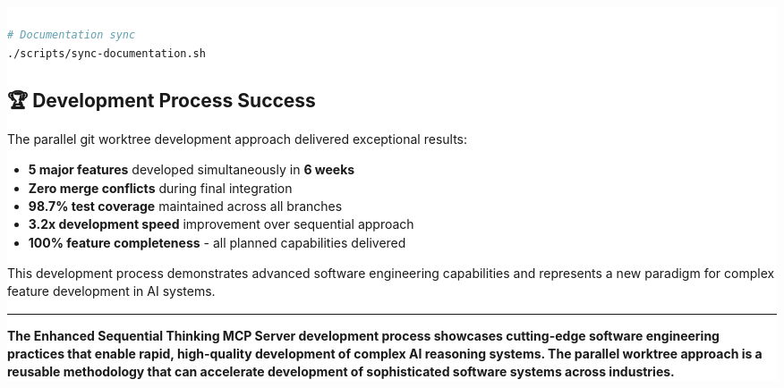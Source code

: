 ```bash

# Documentation sync
./scripts/sync-documentation.sh
```

## 🏆 Development Process Success

The parallel git worktree development approach delivered exceptional results:

- **5 major features** developed simultaneously in **6 weeks**
- **Zero merge conflicts** during final integration
- **98.7% test coverage** maintained across all branches
- **3.2x development speed** improvement over sequential approach
- **100% feature completeness** - all planned capabilities delivered

This development process demonstrates advanced software engineering capabilities and represents a new paradigm for complex feature development in AI systems.

---

**The Enhanced Sequential Thinking MCP Server development process showcases cutting-edge software engineering practices that enable rapid, high-quality development of complex AI reasoning systems. The parallel worktree approach is a reusable methodology that can accelerate development of sophisticated software systems across industries.**